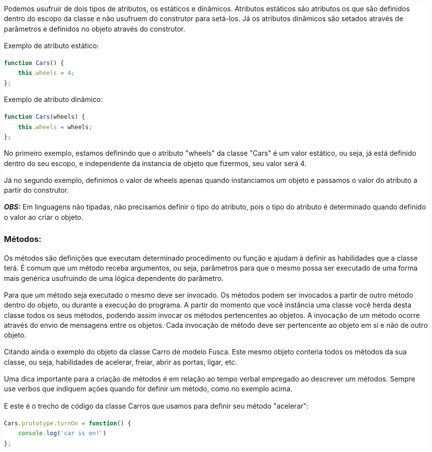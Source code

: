 Podemos usufruir de dois tipos de atributos, os estáticos e dinâmicos. Atributos estáticos são atributos os que são definidos dentro do escopo da classe e não usufruem do construtor para setá-los. Já os atributos dinâmicos são setados através de parâmetros e definidos no objeto através do construtor.

Exemplo de atributo estático:

```javascript
function Cars() {
	this.wheels = 4;
};
```

Exemplo de atributo dinâmico:

```javascript
function Cars(wheels) {
	this.wheels = wheels;
};
```

No primeiro exemplo, estamos definindo que o atributo "wheels" da classe "Cars" é um valor estático, ou seja, já está definido dentro do seu escopo, e independente da instancia de objeto que fizermos, seu valor será 4.

Já no segundo exemplo, definimos o valor de wheels apenas quando instanciamos um objeto e passamos o valor do atributo a partir do construtor.

***OBS:*** Em linguagens não tipadas, não precisamos definir o tipo do atributo, pois o tipo do atributo é determinado quando definido o valor ao criar o objeto.

### <a name="methods"></a> Métodos:

Os métodos são definições que executam determinado procedimento ou função e ajudam à definir as habilidades que a classe terá. É comum que um método receba argumentos, ou seja, parâmetros para que o mesmo possa ser executado de uma forma mais genérica usufruindo de uma lógica dependente do parâmetro.

Para que um método seja executado o mesmo deve ser invocado. Os métodos podem ser invocados a partir de outro método dentro do objeto, ou durante a execução do programa. A partir do momento que você instância uma classe você herda desta classe todos os seus métodos, podendo assim invocar os métodos pertencentes ao objetos. A invocação de um método ocorre através do envio de mensagens entre os objetos. Cada invocação de método deve ser pertencente ao objeto em si e não de outro objeto.

Citando ainda o exemplo do objeto da classe Carro de modelo Fusca. Este mesmo objeto conteria todos os métodos da sua classe, ou seja, habilidades de acelerar, freiar, abrir as portas, ligar, etc.

Uma dica importante para a criação de métodos é em relação ao tempo verbal empregado ao descrever um métodos. Sempre use verbos que indiquem ações quando for definir um método, como no exemplo acima.

E este é o trecho de código da classe Carros que usamos para definir seu método "acelerar":

```javascript
Cars.prototype.turnOn = function() {
	console.log('car is on!')
};
```
